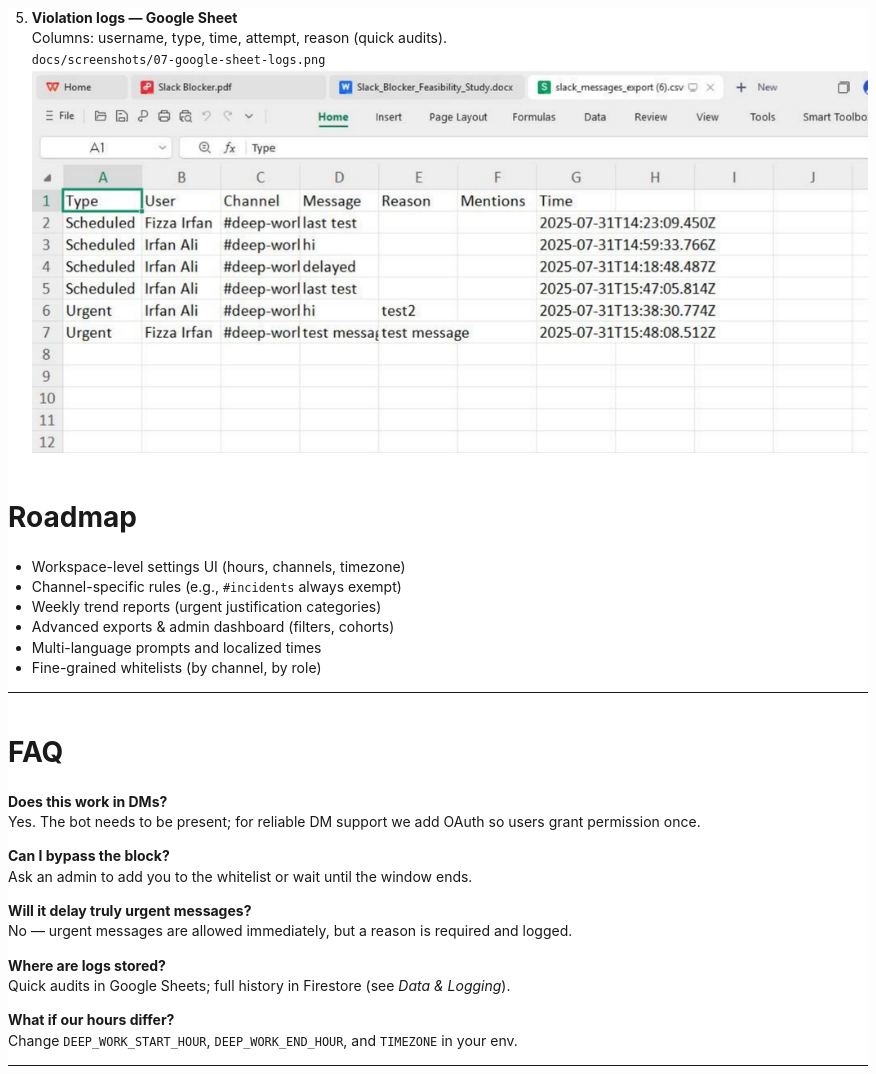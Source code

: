 5. **Violation logs — Google Sheet**  
   Columns: username, type, time, attempt, reason (quick audits).  
   `docs/screenshots/07-google-sheet-logs.png`  
   ![Logs Sheet](img5.png)

# Roadmap
- Workspace-level settings UI (hours, channels, timezone)
- Channel-specific rules (e.g., `#incidents` always exempt)
- Weekly trend reports (urgent justification categories)
- Advanced exports & admin dashboard (filters, cohorts)
- Multi-language prompts and localized times
- Fine-grained whitelists (by channel, by role)

---

# FAQ

**Does this work in DMs?**  
Yes. The bot needs to be present; for reliable DM support we add OAuth so users grant permission once.

**Can I bypass the block?**  
Ask an admin to add you to the whitelist or wait until the window ends.

**Will it delay truly urgent messages?**  
No — urgent messages are allowed immediately, but a reason is required and logged.

**Where are logs stored?**  
Quick audits in Google Sheets; full history in Firestore (see _Data & Logging_).

**What if our hours differ?**  
Change `DEEP_WORK_START_HOUR`, `DEEP_WORK_END_HOUR`, and `TIMEZONE` in your env.

---